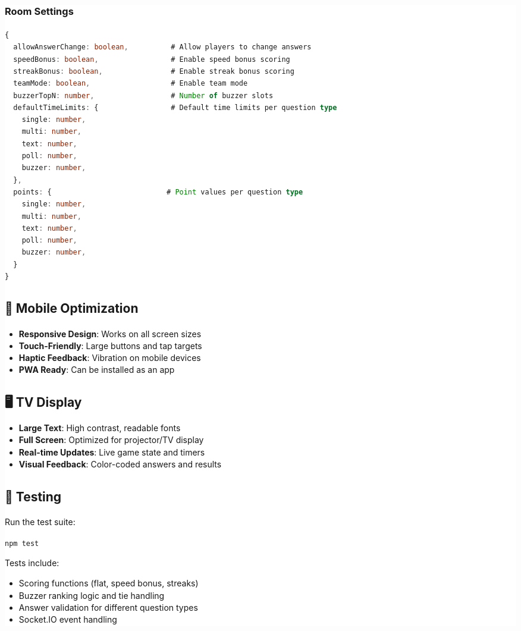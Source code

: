 ### Room Settings
```typescript
{
  allowAnswerChange: boolean,          # Allow players to change answers
  speedBonus: boolean,                 # Enable speed bonus scoring
  streakBonus: boolean,                # Enable streak bonus scoring
  teamMode: boolean,                   # Enable team mode
  buzzerTopN: number,                  # Number of buzzer slots
  defaultTimeLimits: {                 # Default time limits per question type
    single: number,
    multi: number,
    text: number,
    poll: number,
    buzzer: number,
  },
  points: {                           # Point values per question type
    single: number,
    multi: number,
    text: number,
    poll: number,
    buzzer: number,
  }
}
```

## 📱 Mobile Optimization

- **Responsive Design**: Works on all screen sizes
- **Touch-Friendly**: Large buttons and tap targets
- **Haptic Feedback**: Vibration on mobile devices
- **PWA Ready**: Can be installed as an app

## 🖥️ TV Display

- **Large Text**: High contrast, readable fonts
- **Full Screen**: Optimized for projector/TV display
- **Real-time Updates**: Live game state and timers
- **Visual Feedback**: Color-coded answers and results

## 🧪 Testing

Run the test suite:
```bash
npm test
```

Tests include:
- Scoring functions (flat, speed bonus, streaks)
- Buzzer ranking logic and tie handling
- Answer validation for different question types
- Socket.IO event handling
